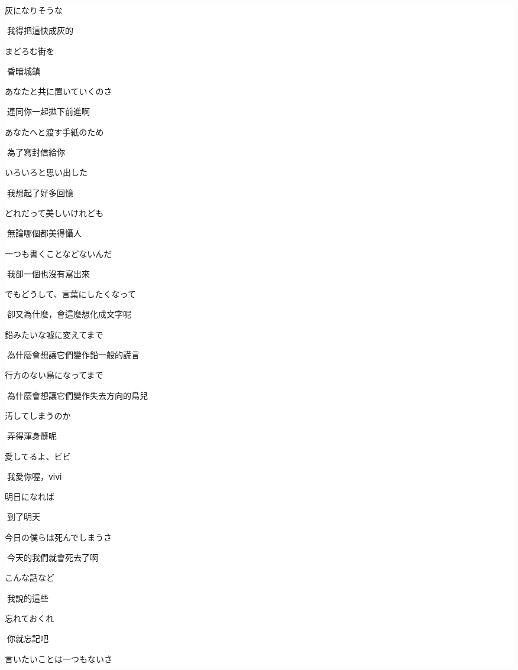 灰になりそうな

​	我得把這快成灰的

まどろむ街を

​	昏暗城鎮

あなたと共に置いていくのさ

​	連同你一起拋下前進啊

あなたへと渡す手紙のため

​	為了寫封信給你

いろいろと思い出した

​	我想起了好多回憶

どれだって美しいけれども

​	無論哪個都美得懾人

一つも書くことなどないんだ

​	我卻一個也沒有寫出來

でもどうして、言葉にしたくなって

​	卻又為什麼，會這麼想化成文字呢

鉛みたいな嘘に変えてまで

​	為什麼會想讓它們變作鉛一般的謊言

行方のない鳥になってまで

​	為什麼會想讓它們變作失去方向的鳥兒

汚してしまうのか

​	弄得渾身髒呢

愛してるよ、ビビ

​	我愛你喔，vivi

明日になれば

​	到了明天

今日の僕らは死んでしまうさ

​	今天的我們就會死去了啊

こんな話など

​	我說的這些

忘れておくれ

​	你就忘記吧

言いたいことは一つもないさ
